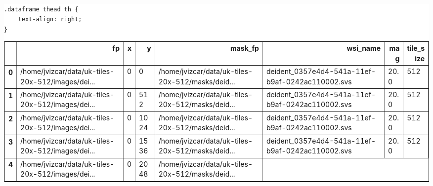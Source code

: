     .dataframe thead th {
        text-align: right;
    }
</style>
<table border="1" class="dataframe">
  <thead>
    <tr style="text-align: right;">
      <th></th>
      <th>fp</th>
      <th>x</th>
      <th>y</th>
      <th>mask_fp</th>
      <th>wsi_name</th>
      <th>mag</th>
      <th>tile_size</th>
    </tr>
  </thead>
  <tbody>
    <tr>
      <th>0</th>
      <td>/home/jvizcar/data/uk-tiles-20x-512/images/dei...</td>
      <td>0</td>
      <td>0</td>
      <td>/home/jvizcar/data/uk-tiles-20x-512/masks/deid...</td>
      <td>deident_0357e4d4-541a-11ef-b9af-0242ac110002.svs</td>
      <td>20.0</td>
      <td>512</td>
    </tr>
    <tr>
      <th>1</th>
      <td>/home/jvizcar/data/uk-tiles-20x-512/images/dei...</td>
      <td>0</td>
      <td>512</td>
      <td>/home/jvizcar/data/uk-tiles-20x-512/masks/deid...</td>
      <td>deident_0357e4d4-541a-11ef-b9af-0242ac110002.svs</td>
      <td>20.0</td>
      <td>512</td>
    </tr>
    <tr>
      <th>2</th>
      <td>/home/jvizcar/data/uk-tiles-20x-512/images/dei...</td>
      <td>0</td>
      <td>1024</td>
      <td>/home/jvizcar/data/uk-tiles-20x-512/masks/deid...</td>
      <td>deident_0357e4d4-541a-11ef-b9af-0242ac110002.svs</td>
      <td>20.0</td>
      <td>512</td>
    </tr>
    <tr>
      <th>3</th>
      <td>/home/jvizcar/data/uk-tiles-20x-512/images/dei...</td>
      <td>0</td>
      <td>1536</td>
      <td>/home/jvizcar/data/uk-tiles-20x-512/masks/deid...</td>
      <td>deident_0357e4d4-541a-11ef-b9af-0242ac110002.svs</td>
      <td>20.0</td>
      <td>512</td>
    </tr>
    <tr>
      <th>4</th>
      <td>/home/jvizcar/data/uk-tiles-20x-512/images/dei...</td>
      <td>0</td>
      <td>2048</td>
      <td>/home/jvizcar/data/uk-tiles-20x-512/masks/deid...</td>